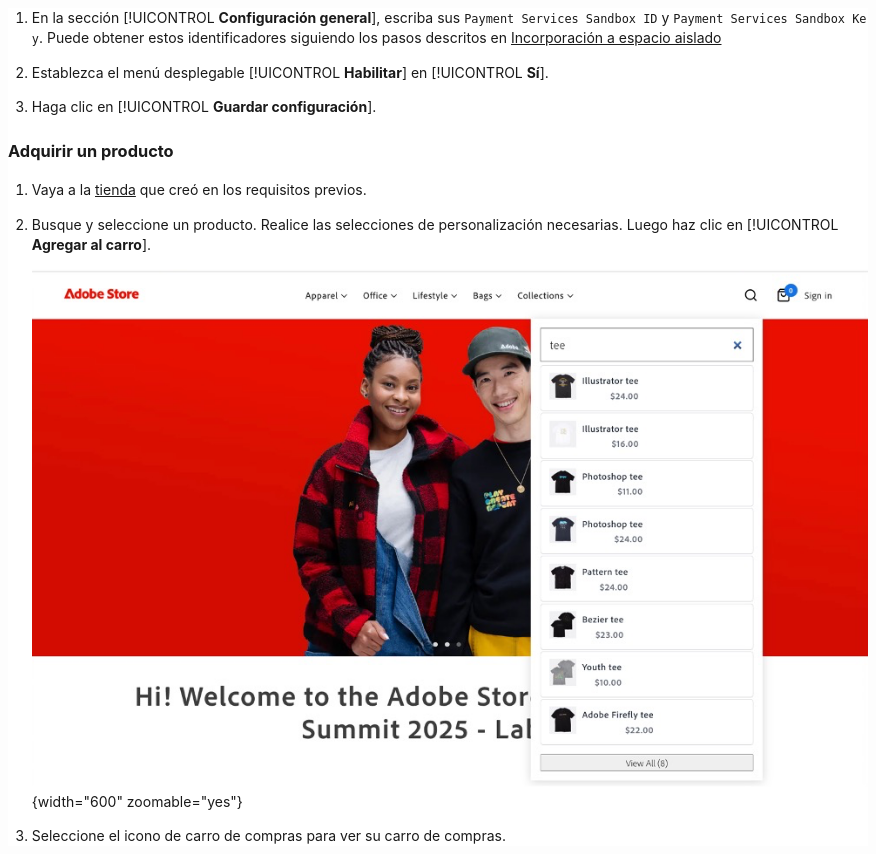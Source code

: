 1. En la sección [!UICONTROL **Configuración general**], escriba sus `Payment Services Sandbox ID` y `Payment Services Sandbox Key`. Puede obtener estos identificadores siguiendo los pasos descritos en [Incorporación a espacio aislado](../payment-services/sandbox.md#sandbox-onboarding)

1. Establezca el menú desplegable [!UICONTROL **Habilitar**] en [!UICONTROL **Sí**].

1. Haga clic en [!UICONTROL **Guardar configuración**].

### Adquirir un producto

1. Vaya a la [tienda](./storefront.md) que creó en los requisitos previos.

1. Busque y seleccione un producto. Realice las selecciones de personalización necesarias. Luego haz clic en [!UICONTROL **Agregar al carro**].

   ![búsqueda de tienda](./assets/store-search.png){width="600" zoomable="yes"}

1. Seleccione el icono de carro de compras para ver su carro de compras.
